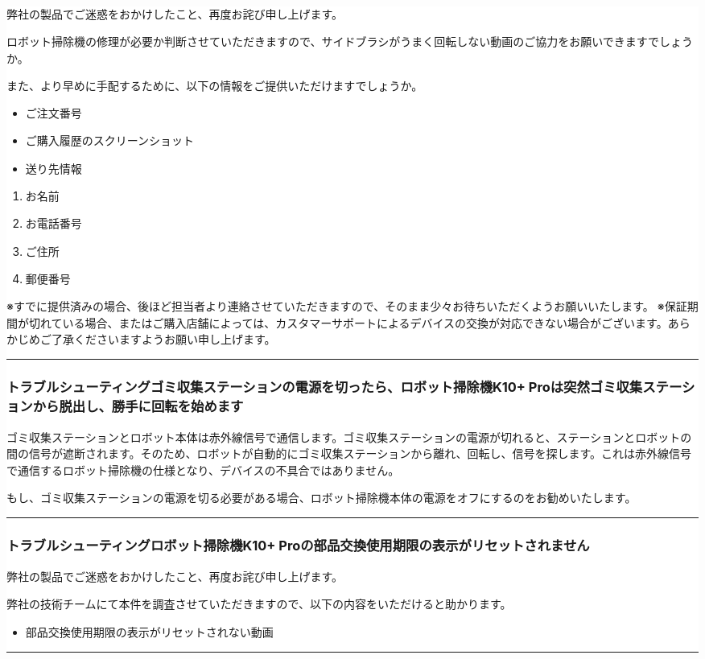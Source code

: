 

弊社の製品でご迷惑をおかけしたこと、再度お詫び申し上げます。

ロボット掃除機の修理が必要か判断させていただきますので、サイドブラシがうまく回転しない動画のご協力をお願いできますでしょうか。



また、より早めに手配するために、以下の情報をご提供いただけますでしょうか。

- ご注文番号

- ご購入履歴のスクリーンショット

- 送り先情報

1. お名前

2. お電話番号

3. ご住所

4. 郵便番号

※すでに提供済みの場合、後ほど担当者より連絡させていただきますので、そのまま少々お待ちいただくようお願いいたします。 ※保証期間が切れている場合、またはご購入店舗によっては、カスタマーサポートによるデバイスの交換が対応できない場合がございます。あらかじめご了承くださいますようお願い申し上げます。







---

### トラブルシューティングゴミ収集ステーションの電源を切ったら、ロボット掃除機K10+ Proは突然ゴミ収集ステーションから脱出し、勝手に回転を始めます



ゴミ収集ステーションとロボット本体は赤外線信号で通信します。ゴミ収集ステーションの電源が切れると、ステーションとロボットの間の信号が遮断されます。そのため、ロボットが自動的にゴミ収集ステーションから離れ、回転し、信号を探します。これは赤外線信号で通信するロボット掃除機の仕様となり、デバイスの不具合ではありません。

もし、ゴミ収集ステーションの電源を切る必要がある場合、ロボット掃除機本体の電源をオフにするのをお勧めいたします。







---

### トラブルシューティングロボット掃除機K10+ Proの部品交換使用期限の表示がリセットされません



弊社の製品でご迷惑をおかけしたこと、再度お詫び申し上げます。

弊社の技術チームにて本件を調査させていただきますので、以下の内容をいただけると助かります。

- 部品交換使用期限の表示がリセットされない動画







---
